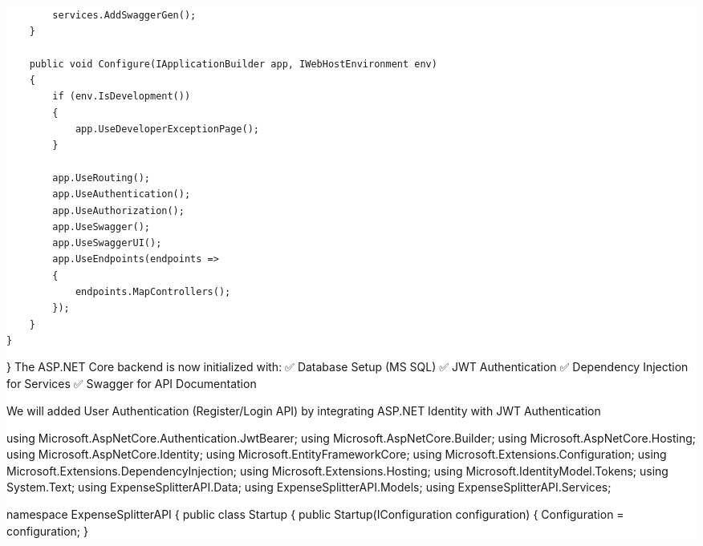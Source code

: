             services.AddSwaggerGen();
        }

        public void Configure(IApplicationBuilder app, IWebHostEnvironment env)
        {
            if (env.IsDevelopment())
            {
                app.UseDeveloperExceptionPage();
            }

            app.UseRouting();
            app.UseAuthentication();
            app.UseAuthorization();
            app.UseSwagger();
            app.UseSwaggerUI();
            app.UseEndpoints(endpoints =>
            {
                endpoints.MapControllers();
            });
        }
    }
}
The ASP.NET Core backend is now initialized with: ✅ Database Setup (MS SQL)
✅ JWT Authentication
✅ Dependency Injection for Services
✅ Swagger for API Documentation

We will added User Authentication (Register/Login API) by integrating ASP.NET Identity with JWT Authentication


using Microsoft.AspNetCore.Authentication.JwtBearer;
using Microsoft.AspNetCore.Builder;
using Microsoft.AspNetCore.Hosting;
using Microsoft.AspNetCore.Identity;
using Microsoft.EntityFrameworkCore;
using Microsoft.Extensions.Configuration;
using Microsoft.Extensions.DependencyInjection;
using Microsoft.Extensions.Hosting;
using Microsoft.IdentityModel.Tokens;
using System.Text;
using ExpenseSplitterAPI.Data;
using ExpenseSplitterAPI.Models;
using ExpenseSplitterAPI.Services;

namespace ExpenseSplitterAPI
{
    public class Startup
    {
        public Startup(IConfiguration configuration)
        {
            Configuration = configuration;
        }
